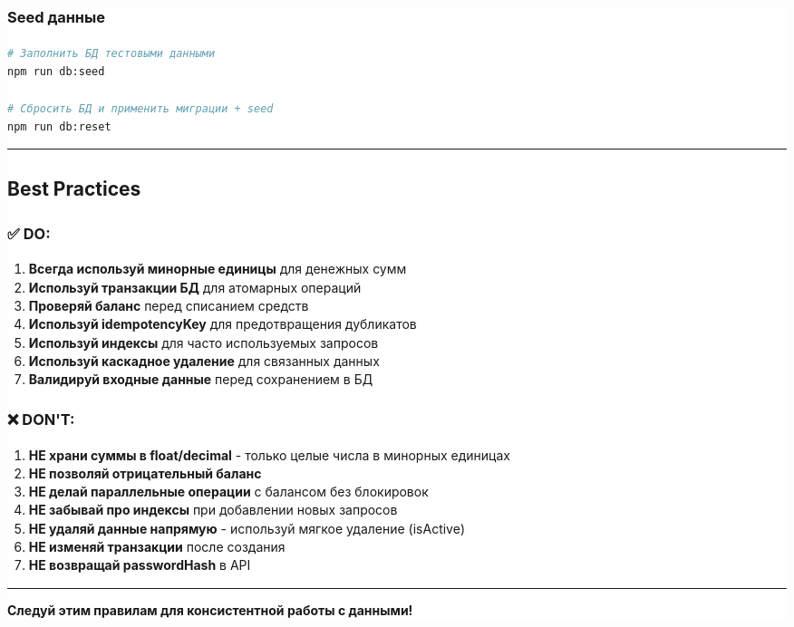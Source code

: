 ### Seed данные

```bash
# Заполнить БД тестовыми данными
npm run db:seed

# Сбросить БД и применить миграции + seed
npm run db:reset
```

---

## Best Practices

### ✅ DO:

1. **Всегда используй минорные единицы** для денежных сумм
2. **Используй транзакции БД** для атомарных операций
3. **Проверяй баланс** перед списанием средств
4. **Используй idempotencyKey** для предотвращения дубликатов
5. **Используй индексы** для часто используемых запросов
6. **Используй каскадное удаление** для связанных данных
7. **Валидируй входные данные** перед сохранением в БД

### ❌ DON'T:

1. **НЕ храни суммы в float/decimal** - только целые числа в минорных единицах
2. **НЕ позволяй отрицательный баланс**
3. **НЕ делай параллельные операции** с балансом без блокировок
4. **НЕ забывай про индексы** при добавлении новых запросов
5. **НЕ удаляй данные напрямую** - используй мягкое удаление (isActive)
6. **НЕ изменяй транзакции** после создания
7. **НЕ возвращай passwordHash** в API

---

**Следуй этим правилам для консистентной работы с данными!**

